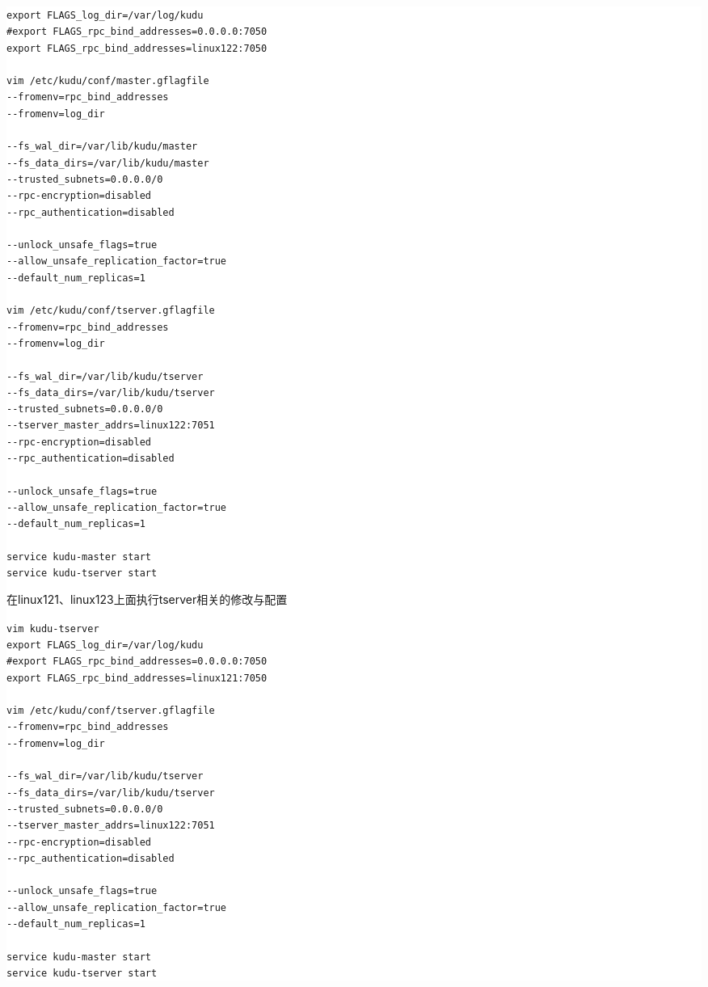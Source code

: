 ```shell
export FLAGS_log_dir=/var/log/kudu
#export FLAGS_rpc_bind_addresses=0.0.0.0:7050
export FLAGS_rpc_bind_addresses=linux122:7050

vim /etc/kudu/conf/master.gflagfile
--fromenv=rpc_bind_addresses
--fromenv=log_dir

--fs_wal_dir=/var/lib/kudu/master
--fs_data_dirs=/var/lib/kudu/master
--trusted_subnets=0.0.0.0/0
--rpc-encryption=disabled
--rpc_authentication=disabled

--unlock_unsafe_flags=true
--allow_unsafe_replication_factor=true
--default_num_replicas=1

vim /etc/kudu/conf/tserver.gflagfile
--fromenv=rpc_bind_addresses
--fromenv=log_dir

--fs_wal_dir=/var/lib/kudu/tserver
--fs_data_dirs=/var/lib/kudu/tserver
--trusted_subnets=0.0.0.0/0
--tserver_master_addrs=linux122:7051
--rpc-encryption=disabled
--rpc_authentication=disabled

--unlock_unsafe_flags=true
--allow_unsafe_replication_factor=true
--default_num_replicas=1

service kudu-master start
service kudu-tserver start
```

在linux121、linux123上面执行tserver相关的修改与配置

```
vim kudu-tserver
export FLAGS_log_dir=/var/log/kudu
#export FLAGS_rpc_bind_addresses=0.0.0.0:7050
export FLAGS_rpc_bind_addresses=linux121:7050

vim /etc/kudu/conf/tserver.gflagfile
--fromenv=rpc_bind_addresses
--fromenv=log_dir

--fs_wal_dir=/var/lib/kudu/tserver
--fs_data_dirs=/var/lib/kudu/tserver
--trusted_subnets=0.0.0.0/0
--tserver_master_addrs=linux122:7051
--rpc-encryption=disabled
--rpc_authentication=disabled

--unlock_unsafe_flags=true
--allow_unsafe_replication_factor=true
--default_num_replicas=1

service kudu-master start
service kudu-tserver start
```
